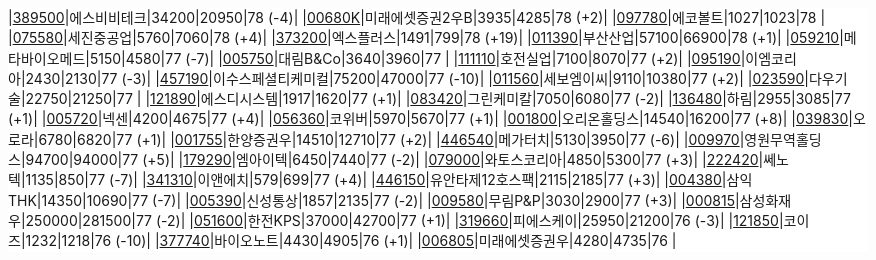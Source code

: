 |[389500](https://finance.daum.net/quotes/A389500)|에스비비테크|34200|20950|78 (-4)|
|[00680K](https://finance.daum.net/quotes/A00680K)|미래에셋증권2우B|3935|4285|78 (+2)|
|[097780](https://finance.daum.net/quotes/A097780)|에코볼트|1027|1023|78 |
|[075580](https://finance.daum.net/quotes/A075580)|세진중공업|5760|7060|78 (+4)|
|[373200](https://finance.daum.net/quotes/A373200)|엑스플러스|1491|799|78 (+19)|
|[011390](https://finance.daum.net/quotes/A011390)|부산산업|57100|66900|78 (+1)|
|[059210](https://finance.daum.net/quotes/A059210)|메타바이오메드|5150|4580|77 (-7)|
|[005750](https://finance.daum.net/quotes/A005750)|대림B&Co|3640|3960|77 |
|[111110](https://finance.daum.net/quotes/A111110)|호전실업|7100|8070|77 (+2)|
|[095190](https://finance.daum.net/quotes/A095190)|이엠코리아|2430|2130|77 (-3)|
|[457190](https://finance.daum.net/quotes/A457190)|이수스페셜티케미컬|75200|47000|77 (-10)|
|[011560](https://finance.daum.net/quotes/A011560)|세보엠이씨|9110|10380|77 (+2)|
|[023590](https://finance.daum.net/quotes/A023590)|다우기술|22750|21250|77 |
|[121890](https://finance.daum.net/quotes/A121890)|에스디시스템|1917|1620|77 (+1)|
|[083420](https://finance.daum.net/quotes/A083420)|그린케미칼|7050|6080|77 (-2)|
|[136480](https://finance.daum.net/quotes/A136480)|하림|2955|3085|77 (+1)|
|[005720](https://finance.daum.net/quotes/A005720)|넥센|4200|4675|77 (+4)|
|[056360](https://finance.daum.net/quotes/A056360)|코위버|5970|5670|77 (+1)|
|[001800](https://finance.daum.net/quotes/A001800)|오리온홀딩스|14540|16200|77 (+8)|
|[039830](https://finance.daum.net/quotes/A039830)|오로라|6780|6820|77 (+1)|
|[001755](https://finance.daum.net/quotes/A001755)|한양증권우|14510|12710|77 (+2)|
|[446540](https://finance.daum.net/quotes/A446540)|메가터치|5130|3950|77 (-6)|
|[009970](https://finance.daum.net/quotes/A009970)|영원무역홀딩스|94700|94000|77 (+5)|
|[179290](https://finance.daum.net/quotes/A179290)|엠아이텍|6450|7440|77 (-2)|
|[079000](https://finance.daum.net/quotes/A079000)|와토스코리아|4850|5300|77 (+3)|
|[222420](https://finance.daum.net/quotes/A222420)|쎄노텍|1135|850|77 (-7)|
|[341310](https://finance.daum.net/quotes/A341310)|이앤에치|579|699|77 (+4)|
|[446150](https://finance.daum.net/quotes/A446150)|유안타제12호스팩|2115|2185|77 (+3)|
|[004380](https://finance.daum.net/quotes/A004380)|삼익THK|14350|10690|77 (-7)|
|[005390](https://finance.daum.net/quotes/A005390)|신성통상|1857|2135|77 (-2)|
|[009580](https://finance.daum.net/quotes/A009580)|무림P&P|3030|2900|77 (+3)|
|[000815](https://finance.daum.net/quotes/A000815)|삼성화재우|250000|281500|77 (-2)|
|[051600](https://finance.daum.net/quotes/A051600)|한전KPS|37000|42700|77 (+1)|
|[319660](https://finance.daum.net/quotes/A319660)|피에스케이|25950|21200|76 (-3)|
|[121850](https://finance.daum.net/quotes/A121850)|코이즈|1232|1218|76 (-10)|
|[377740](https://finance.daum.net/quotes/A377740)|바이오노트|4430|4905|76 (+1)|
|[006805](https://finance.daum.net/quotes/A006805)|미래에셋증권우|4280|4735|76 |